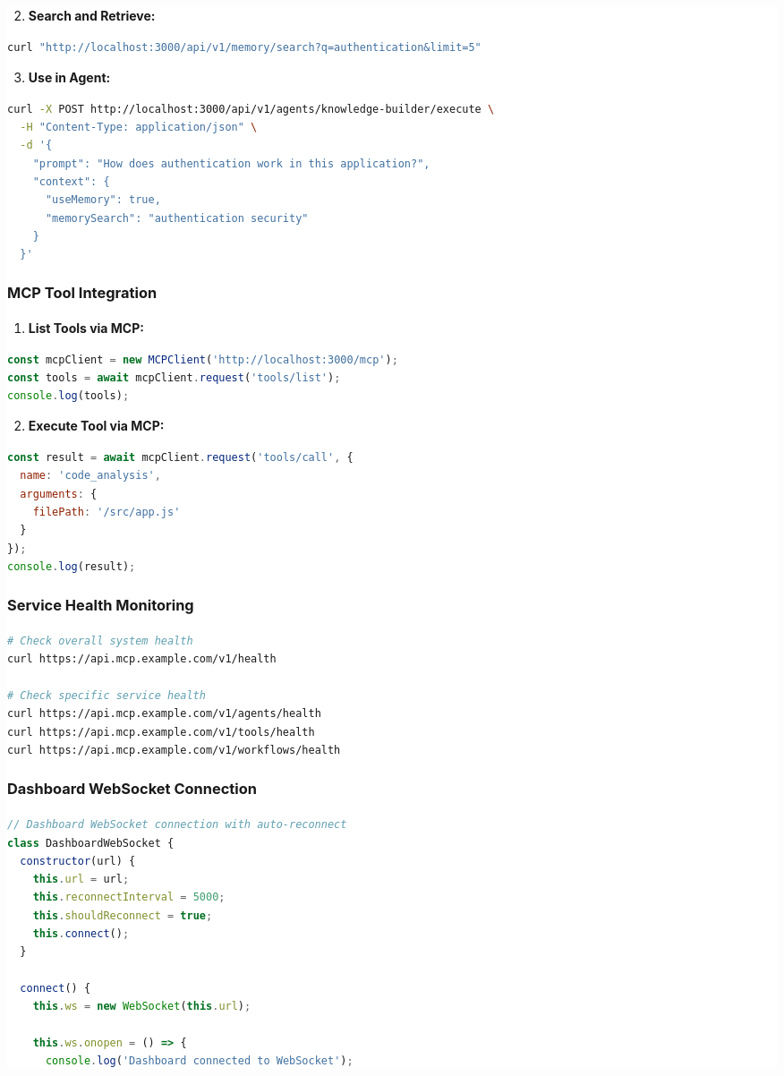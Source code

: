 2. **Search and Retrieve:**
```bash
curl "http://localhost:3000/api/v1/memory/search?q=authentication&limit=5"
```

3. **Use in Agent:**
```bash
curl -X POST http://localhost:3000/api/v1/agents/knowledge-builder/execute \
  -H "Content-Type: application/json" \
  -d '{
    "prompt": "How does authentication work in this application?",
    "context": {
      "useMemory": true,
      "memorySearch": "authentication security"
    }
  }'
```

### MCP Tool Integration

1. **List Tools via MCP:**
```javascript
const mcpClient = new MCPClient('http://localhost:3000/mcp');
const tools = await mcpClient.request('tools/list');
console.log(tools);
```

2. **Execute Tool via MCP:**
```javascript
const result = await mcpClient.request('tools/call', {
  name: 'code_analysis',
  arguments: {
    filePath: '/src/app.js'
  }
});
console.log(result);
```

### Service Health Monitoring

```bash
# Check overall system health
curl https://api.mcp.example.com/v1/health

# Check specific service health
curl https://api.mcp.example.com/v1/agents/health
curl https://api.mcp.example.com/v1/tools/health
curl https://api.mcp.example.com/v1/workflows/health
```

### Dashboard WebSocket Connection

```javascript
// Dashboard WebSocket connection with auto-reconnect
class DashboardWebSocket {
  constructor(url) {
    this.url = url;
    this.reconnectInterval = 5000;
    this.shouldReconnect = true;
    this.connect();
  }

  connect() {
    this.ws = new WebSocket(this.url);
    
    this.ws.onopen = () => {
      console.log('Dashboard connected to WebSocket');
```
